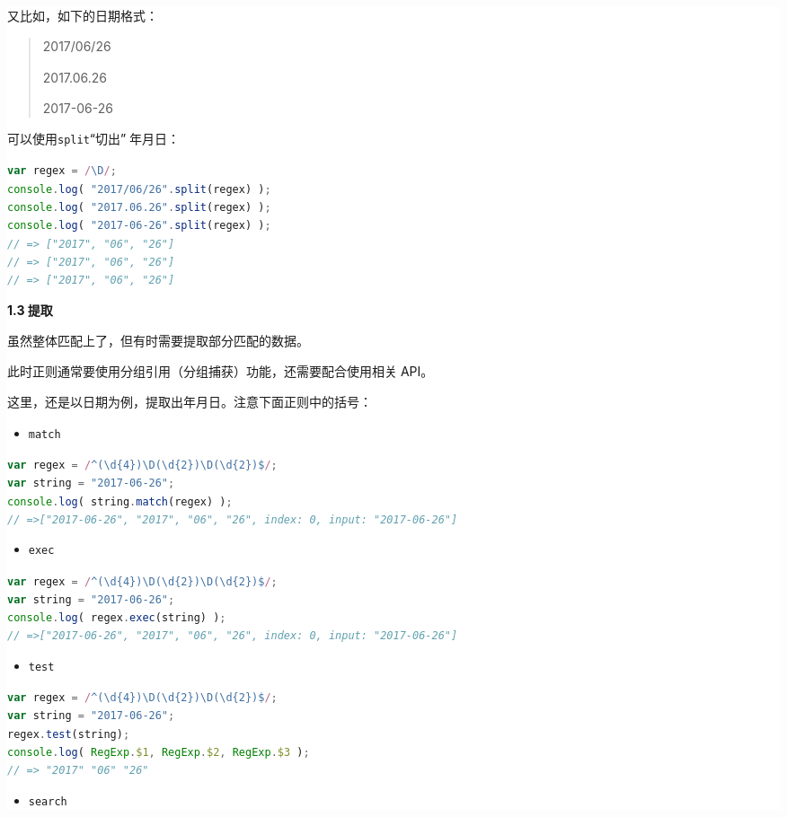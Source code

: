又比如，如下的日期格式：

> 2017/06/26
> 
> 2017.06.26
> 
> 2017-06-26

可以使用`split`“切出” 年月日：

```js
var regex = /\D/;
console.log( "2017/06/26".split(regex) );
console.log( "2017.06.26".split(regex) );
console.log( "2017-06-26".split(regex) );
// => ["2017", "06", "26"]
// => ["2017", "06", "26"]
// => ["2017", "06", "26"]
```

**1.3 提取**

虽然整体匹配上了，但有时需要提取部分匹配的数据。

此时正则通常要使用分组引用（分组捕获）功能，还需要配合使用相关 API。

这里，还是以日期为例，提取出年月日。注意下面正则中的括号：

*   `match`

```js
var regex = /^(\d{4})\D(\d{2})\D(\d{2})$/;
var string = "2017-06-26";
console.log( string.match(regex) );
// =>["2017-06-26", "2017", "06", "26", index: 0, input: "2017-06-26"]
```

*   `exec`  
    

```js
var regex = /^(\d{4})\D(\d{2})\D(\d{2})$/;
var string = "2017-06-26";
console.log( regex.exec(string) );
// =>["2017-06-26", "2017", "06", "26", index: 0, input: "2017-06-26"]
```

*   `test`  
    

```js
var regex = /^(\d{4})\D(\d{2})\D(\d{2})$/;
var string = "2017-06-26";
regex.test(string);
console.log( RegExp.$1, RegExp.$2, RegExp.$3 );
// => "2017" "06" "26"
```

*   `search`  
    